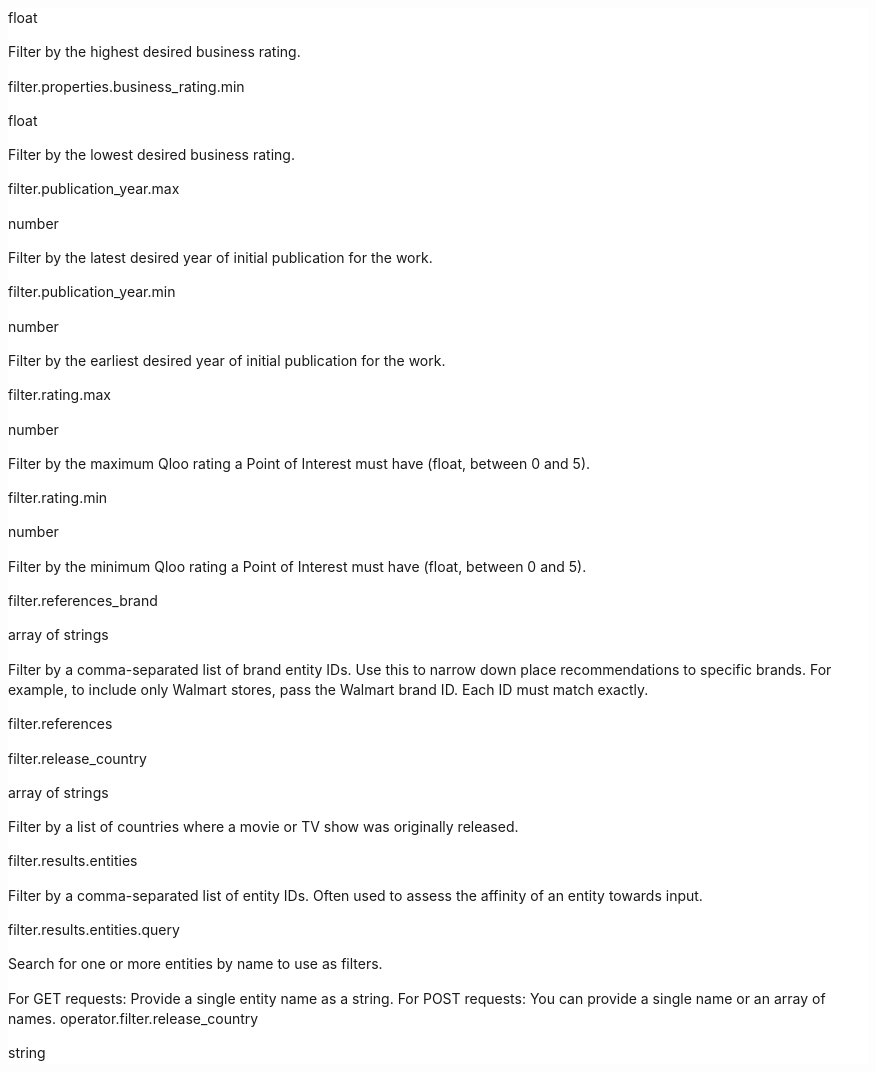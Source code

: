 float

Filter by the highest desired business rating.

filter.properties.business_rating.min

float

Filter by the lowest desired business rating.

filter.publication_year.max

number

Filter by the latest desired year of initial publication for the work.

filter.publication_year.min

number

Filter by the earliest desired year of initial publication for the work.

filter.rating.max

number

Filter by the maximum Qloo rating a Point of Interest must have (float, between 0 and 5).

filter.rating.min

number

Filter by the minimum Qloo rating a Point of Interest must have (float, between 0 and 5).

filter.references_brand

array of strings

Filter by a comma-separated list of brand entity IDs. Use this to narrow down place recommendations to specific brands. For example, to include only Walmart stores, pass the Walmart brand ID. Each ID must match exactly.

filter.references

filter.release_country

array of strings

Filter by a list of countries where a movie or TV show was originally released.

filter.results.entities

Filter by a comma-separated list of entity IDs. Often used to assess the affinity of an entity towards input.

filter.results.entities.query

Search for one or more entities by name to use as filters.

For GET requests: Provide a single entity name as a string.
For POST requests: You can provide a single name or an array of names.
operator.filter.release_country

string
